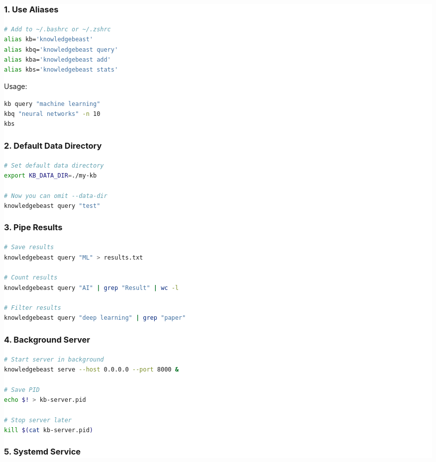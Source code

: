 ### 1. Use Aliases

```bash
# Add to ~/.bashrc or ~/.zshrc
alias kb='knowledgebeast'
alias kbq='knowledgebeast query'
alias kba='knowledgebeast add'
alias kbs='knowledgebeast stats'
```

Usage:
```bash
kb query "machine learning"
kbq "neural networks" -n 10
kbs
```

### 2. Default Data Directory

```bash
# Set default data directory
export KB_DATA_DIR=./my-kb

# Now you can omit --data-dir
knowledgebeast query "test"
```

### 3. Pipe Results

```bash
# Save results
knowledgebeast query "ML" > results.txt

# Count results
knowledgebeast query "AI" | grep "Result" | wc -l

# Filter results
knowledgebeast query "deep learning" | grep "paper"
```

### 4. Background Server

```bash
# Start server in background
knowledgebeast serve --host 0.0.0.0 --port 8000 &

# Save PID
echo $! > kb-server.pid

# Stop server later
kill $(cat kb-server.pid)
```

### 5. Systemd Service
